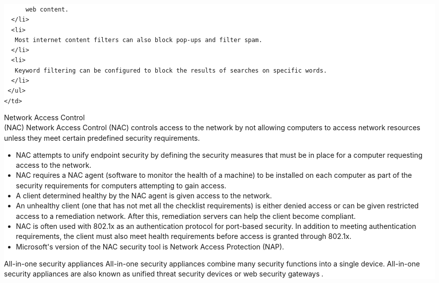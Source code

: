           web content.
      </li>
      <li>
       Most internet content filters can also block pop-ups and filter spam.
      </li>
      <li>
       Keyword filtering can be configured to block the results of searches on specific words.
      </li>
     </ul>
    </td>
   </tr>
   <tr>
    <td>
     Network Access Control
     <br>
     (NAC)
    </td>
    <td>
     Network Access Control (NAC) controls access to the network by not allowing computers to access network resources unless
        they meet certain predefined security requirements.
     <ul>
      <li>
       NAC attempts to unify endpoint security by defining the security measures that must be in place for a computer
          requesting access to the network.
      </li>
      <li>
       NAC requires a NAC agent (software to monitor the health of a machine) to be installed on each computer as part of
          the security requirements for computers attempting to gain access.
      </li>
      <li>
       A client determined healthy by the NAC agent is given access to the network.
      </li>
      <li>
       An unhealthy client (one that has not met all the checklist requirements) is either denied access or can be given
          restricted access to a remediation network. After this, remediation servers can help the client become compliant.
      </li>
      <li>
       NAC is often used with 802.1x as an authentication protocol for port-based security. In addition to meeting
          authentication requirements, the client must also meet health requirements before access 
			is granted through
          802.1x.
      </li>
      <li>
       Microsoft's version of the NAC security tool is Network Access Protection (NAP).
      </li>
     </ul>
    </td>
   </tr>
   <tr>
    <td>
     All-in-one security appliances
    </td>
    <td>
     All-in-one security appliances combine many security functions into a single device. All-in-one security appliances are
        also known as unified threat security devices or web security gateways
     <i class="fs-italicize">
      .